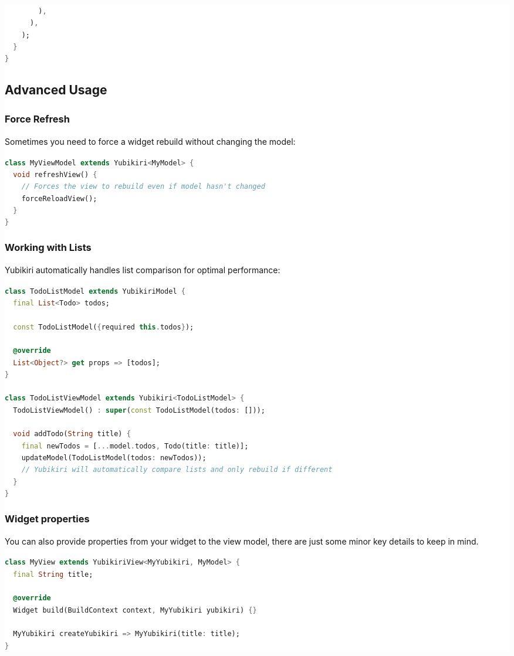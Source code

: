 ```dart
        ),
      ),
    );
  }
}
```

## Advanced Usage

### Force Refresh

Sometimes you need to force a widget rebuild without changing the model:

```dart
class MyViewModel extends Yubikiri<MyModel> {
  void refreshView() {
    // Forces the view to rebuild even if model hasn't changed
    forceReloadView();
  }
}
```

### Working with Lists

Yubikiri automatically handles list comparison for optimal performance:

```dart
class TodoListModel extends YubikiriModel {
  final List<Todo> todos;

  const TodoListModel({required this.todos});

  @override
  List<Object?> get props => [todos];
}

class TodoListViewModel extends Yubikiri<TodoListModel> {
  TodoListViewModel() : super(const TodoListModel(todos: []));

  void addTodo(String title) {
    final newTodos = [...model.todos, Todo(title: title)];
    updateModel(TodoListModel(todos: newTodos));
    // Yubikiri will automatically compare lists and only rebuild if different
  }
}
```

### Widget properties

You can also provide properties from your widget to the view model, there are just some minor key details to keep in mind. 

```dart
class MyView extends YubikiriView<MyYubikiri, MyModel> {
  final String title; 

  @override
  Widget build(BuildContext context, MyYubikiri yubikiri) {}

  MyYubikiri createYubikiri => MyYubikiri(title: title); 
}
```
